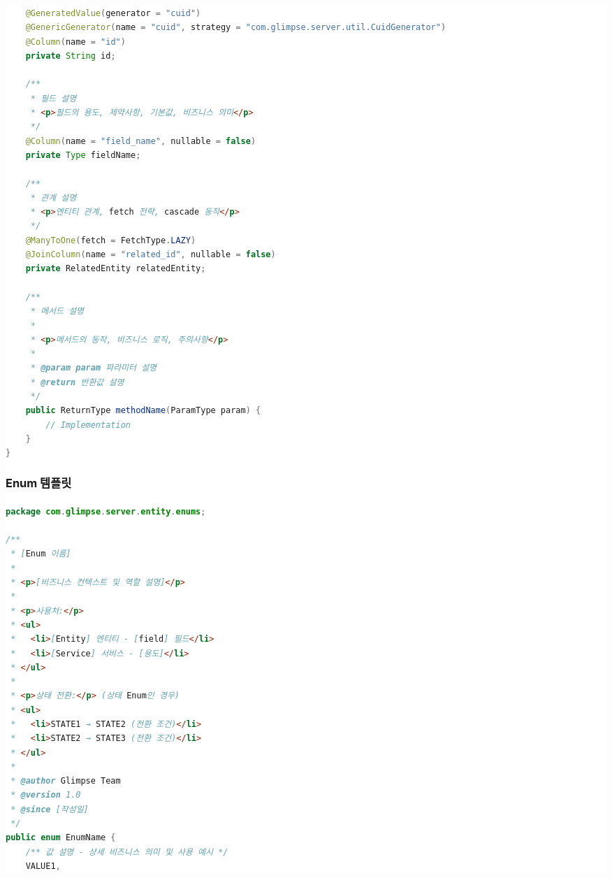 ```java
    @GeneratedValue(generator = "cuid")
    @GenericGenerator(name = "cuid", strategy = "com.glimpse.server.util.CuidGenerator")
    @Column(name = "id")
    private String id;

    /**
     * 필드 설명
     * <p>필드의 용도, 제약사항, 기본값, 비즈니스 의미</p>
     */
    @Column(name = "field_name", nullable = false)
    private Type fieldName;

    /**
     * 관계 설명
     * <p>엔티티 관계, fetch 전략, cascade 동작</p>
     */
    @ManyToOne(fetch = FetchType.LAZY)
    @JoinColumn(name = "related_id", nullable = false)
    private RelatedEntity relatedEntity;

    /**
     * 메서드 설명
     *
     * <p>메서드의 동작, 비즈니스 로직, 주의사항</p>
     *
     * @param param 파라미터 설명
     * @return 반환값 설명
     */
    public ReturnType methodName(ParamType param) {
        // Implementation
    }
}
```

### Enum 템플릿

```java
package com.glimpse.server.entity.enums;

/**
 * [Enum 이름]
 *
 * <p>[비즈니스 컨텍스트 및 역할 설명]</p>
 *
 * <p>사용처:</p>
 * <ul>
 *   <li>[Entity] 엔티티 - [field] 필드</li>
 *   <li>[Service] 서비스 - [용도]</li>
 * </ul>
 *
 * <p>상태 전환:</p> (상태 Enum인 경우)
 * <ul>
 *   <li>STATE1 → STATE2 (전환 조건)</li>
 *   <li>STATE2 → STATE3 (전환 조건)</li>
 * </ul>
 *
 * @author Glimpse Team
 * @version 1.0
 * @since [작성일]
 */
public enum EnumName {
    /** 값 설명 - 상세 비즈니스 의미 및 사용 예시 */
    VALUE1,
```